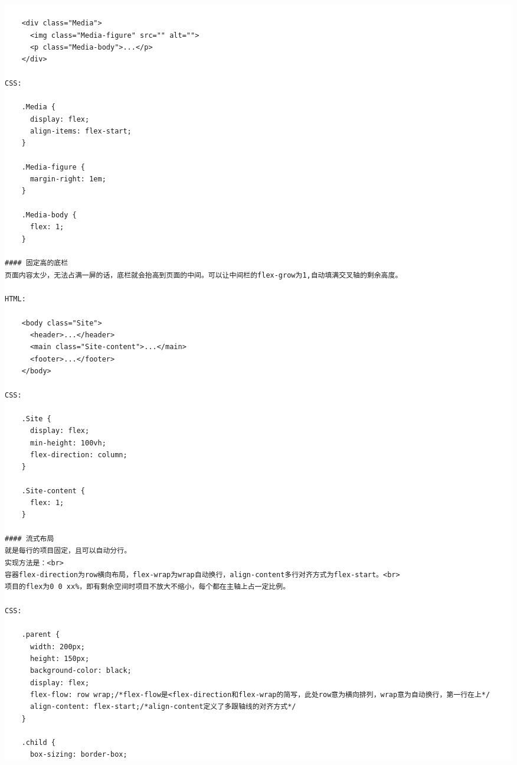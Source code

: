 ```

	<div class="Media">
	  <img class="Media-figure" src="" alt="">
	  <p class="Media-body">...</p>
	</div>

CSS:

	.Media {
	  display: flex;
	  align-items: flex-start;
	}
	
	.Media-figure {
	  margin-right: 1em;
	}
	
	.Media-body {
	  flex: 1;
	}

#### 固定高的底栏
页面内容太少，无法占满一屏的话，底栏就会抬高到页面的中间。可以让中间栏的flex-grow为1,自动填满交叉轴的剩余高度。

HTML:
	
	<body class="Site">
	  <header>...</header>
	  <main class="Site-content">...</main>
	  <footer>...</footer>
	</body>

CSS:

	.Site {
	  display: flex;
	  min-height: 100vh;
	  flex-direction: column;
	}
	
	.Site-content {
	  flex: 1;
	}

#### 流式布局
就是每行的项目固定，且可以自动分行。
实现方法是：<br>
容器flex-direction为row横向布局，flex-wrap为wrap自动换行，align-content多行对齐方式为flex-start。<br>
项目的flex为0 0 xx%，即有剩余空间时项目不放大不缩小，每个都在主轴上占一定比例。

CSS:

	.parent {
	  width: 200px;
	  height: 150px;
	  background-color: black;
	  display: flex;
	  flex-flow: row wrap;/*flex-flow是<flex-direction和flex-wrap的简写，此处row意为横向排列，wrap意为自动换行，第一行在上*/
	  align-content: flex-start;/*align-content定义了多跟轴线的对齐方式*/
	}
	
	.child {
	  box-sizing: border-box;
```